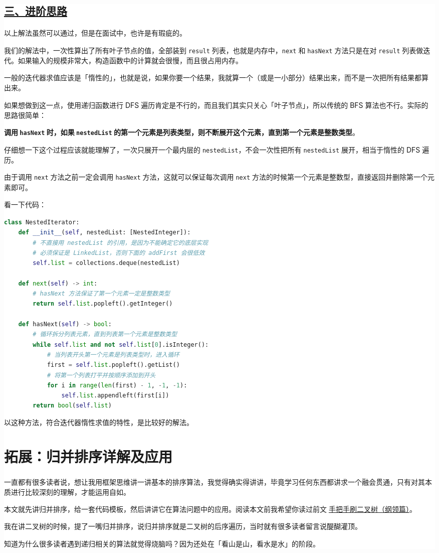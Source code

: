 ## [三、进阶思路](https://labuladong.online/algo/data-structure/flatten-nested-list-iterator/#三、进阶思路)

以上解法虽然可以通过，但是在面试中，也许是有瑕疵的。

我们的解法中，一次性算出了所有叶子节点的值，全部装到 `result` 列表，也就是内存中，`next` 和 `hasNext` 方法只是在对 `result` 列表做迭代。如果输入的规模非常大，构造函数中的计算就会很慢，而且很占用内存。

一般的迭代器求值应该是「惰性的」，也就是说，如果你要一个结果，我就算一个（或是一小部分）结果出来，而不是一次把所有结果都算出来。

如果想做到这一点，使用递归函数进行 DFS 遍历肯定是不行的，而且我们其实只关心「叶子节点」，所以传统的 BFS 算法也不行。实际的思路很简单：

**调用 `hasNext` 时，如果 `nestedList` 的第一个元素是列表类型，则不断展开这个元素，直到第一个元素是整数类型**。

仔细想一下这个过程应该就能理解了，一次只展开一个最内层的 `nestedList`，不会一次性把所有 `nestedList` 展开，相当于惰性的 DFS 遍历。

由于调用 `next` 方法之前一定会调用 `hasNext` 方法，这就可以保证每次调用 `next` 方法的时候第一个元素是整数型，直接返回并删除第一个元素即可。

看一下代码：

```python
class NestedIterator:
    def __init__(self, nestedList: [NestedInteger]):
        # 不直接用 nestedList 的引用，是因为不能确定它的底层实现
        # 必须保证是 LinkedList，否则下面的 addFirst 会很低效
        self.list = collections.deque(nestedList)

    def next(self) -> int:
        # hasNext 方法保证了第一个元素一定是整数类型
        return self.list.popleft().getInteger()

    def hasNext(self) -> bool:
        # 循环拆分列表元素，直到列表第一个元素是整数类型
        while self.list and not self.list[0].isInteger():
            # 当列表开头第一个元素是列表类型时，进入循环
            first = self.list.popleft().getList()
            # 将第一个列表打平并按顺序添加到开头
            for i in range(len(first) - 1, -1, -1):
                self.list.appendleft(first[i])
        return bool(self.list)
```

以这种方法，符合迭代器惰性求值的特性，是比较好的解法。



# 拓展：归并排序详解及应用

一直都有很多读者说，想让我用框架思维讲一讲基本的排序算法，我觉得确实得讲讲，毕竟学习任何东西都讲求一个融会贯通，只有对其本质进行比较深刻的理解，才能运用自如。

本文就先讲归并排序，给一套代码模板，然后讲讲它在算法问题中的应用。阅读本文前我希望你读过前文 [手把手刷二叉树（纲领篇）](https://labuladong.online/algo/essential-technique/binary-tree-summary/)。

我在讲二叉树的时候，提了一嘴归并排序，说归并排序就是二叉树的后序遍历，当时就有很多读者留言说醍醐灌顶。

知道为什么很多读者遇到递归相关的算法就觉得烧脑吗？因为还处在「看山是山，看水是水」的阶段。
